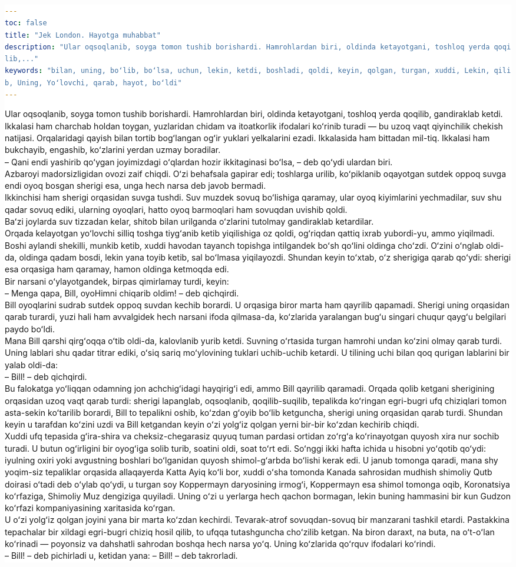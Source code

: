 ```yaml
---
toc: false
title: "Jek London. Hayotga muhabbat"
description: "Ular oqsoqlanib, soyga tomon tushib borishardi. Hamrohlardan biri, oldinda ketayotgani, toshloq yerda qoqilib,..."
keywords: "bilan, uning, boʻlib, boʻlsa, uchun, lekin, ketdi, boshladi, qoldi, keyin, qolgan, turgan, xuddi, Lekin, qilib, Uning, Yoʻlovchi, qarab, hayot, boʻldi"
---
```


Ular oqsoqlanib, soyga tomon tushib borishardi. Hamrohlardan biri, oldinda ketayotgani, toshloq yerda qoqilib, gandiraklab ketdi. Ikkalasi ham charchab holdan toygan, yuzlaridan chidam va itoatkorlik ifodalari koʻrinib turadi — bu uzoq vaqt qiyinchilik chekish natijasi. Orqalaridagi qayish bilan tortib bogʻlangan ogʻir yuklari yelkalarini ezadi. Ikkalasida ham bittadan mil-tiq. Ikkalasi ham bukchayib, engashib, koʻzlarini yerdan uzmay boradilar.  
– Qani endi yashirib qoʻygan joyimizdagi oʻqlardan hozir ikkitaginasi boʻlsa, – deb qoʻydi ulardan biri.  
Azbaroyi madorsizligidan ovozi zaif chiqdi. Oʻzi behafsala gapirar edi; toshlarga urilib, koʻpiklanib oqayotgan sutdek oppoq suvga endi oyoq bosgan sherigi esa, unga hech narsa deb javob bermadi.  
Ikkinchisi ham sherigi orqasidan suvga tushdi. Suv muzdek sovuq boʻlishiga qaramay, ular oyoq kiyimlarini yechmadilar, suv shu qadar sovuq ediki, ularning oyoqlari, hatto oyoq barmoqlari ham sovuqdan uvishib qoldi.  
Baʻzi joylarda suv tizzadan kelar, shitob bilan urilganda oʻzlarini tutolmay gandiraklab ketardilar.  
Orqada kelayotgan yoʻlovchi silliq toshga tiygʻanib ketib yiqilishiga oz qoldi, ogʻriqdan qattiq ixrab yubordi-yu, ammo yiqilmadi. Boshi aylandi shekilli, munkib ketib, xuddi havodan tayanch topishga intilgandek boʻsh qoʻlini oldinga choʻzdi. Oʻzini oʻnglab oldi-da, oldinga qadam bosdi, lekin yana toyib ketib, sal boʻlmasa yiqilayozdi. Shundan keyin toʻxtab, oʻz sherigiga qarab qoʻydi: sherigi esa orqasiga ham qaramay, hamon oldinga ketmoqda edi.  
Bir narsani oʻylayotgandek, birpas qimirlamay turdi, keyin:  
– Menga qapa, Bill, oyoHimni chiqarib oldim! – deb qichqirdi.  
Bill oyoqlarini sudrab sutdek oppoq suvdan kechib borardi. U orqasiga biror marta ham qayrilib qapamadi. Sherigi uning orqasidan qarab turardi, yuzi hali ham avvalgidek hech narsani ifoda qilmasa-da, koʻzlarida yaralangan bugʻu singari chuqur qaygʻu belgilari paydo boʻldi.  
Mana Bill qarshi qirgʻoqqa oʻtib oldi-da, kalovlanib yurib ketdi. Suvning oʻrtasida turgan hamrohi undan koʻzini olmay qarab turdi. Uning lablari shu qadar titrar ediki, oʻsiq sariq moʻylovining tuklari uchib-uchib ketardi. U tilining uchi bilan qoq qurigan lablarini bir yalab oldi-da:  
– Bill! – deb qichqirdi.  
Bu falokatga yoʻliqqan odamning jon achchigʻidagi hayqirigʻi edi, ammo Bill qayrilib qaramadi. Orqada qolib ketgani sherigining orqasidan uzoq vaqt qarab turdi: sherigi lapanglab, oqsoqlanib, qoqilib-suqilib, tepalikda koʻringan egri-bugri ufq chiziqlari tomon asta-sekin koʻtarilib borardi, Bill to tepalikni oshib, koʻzdan gʻoyib boʻlib ketguncha, sherigi uning orqasidan qarab turdi. Shundan keyin u tarafdan koʻzini uzdi va Bill ketgandan keyin oʻzi yolgʻiz qolgan yerni bir-bir koʻzdan kechirib chiqdi.  
Xuddi ufq tepasida gʻira-shira va cheksiz-chegarasiz quyuq tuman pardasi ortidan zoʻrgʻa koʻrinayotgan quyosh xira nur sochib turadi. U butun ogʻirligini bir oyogʻiga solib turib, soatini oldi, soat toʻrt edi. Soʻnggi ikki hafta ichida u hisobni yoʻqotib qoʻydi: iyulning oxiri yoki avgustning boshlari boʻlganidan quyosh shimol-gʻarbda boʻlishi kerak edi. U janub tomonga qaradi, mana shy yoqim-siz tepaliklar orqasida allaqayerda Katta Ayiq koʻli bor, xuddi oʻsha tomonda Kanada sahrosidan mudhish shimoliy Qutb doirasi oʻtadi deb oʻylab qoʻydi, u turgan soy Koppermayn daryosining irmogʻi, Koppermayn esa shimol tomonga oqib, Koronatsiya koʻrfaziga, Shimoliy Muz dengiziga quyiladi. Uning oʻzi u yerlarga hech qachon bormagan, lekin buning hammasini bir kun Gudzon koʻrfazi kompaniyasining xaritasida koʻrgan.  
U oʻzi yolgʻiz qolgan joyini yana bir marta koʻzdan kechirdi. Tevarak-atrof sovuqdan-sovuq bir manzarani tashkil etardi. Pastakkina tepachalar bir xildagi egri-bugri chiziq hosil qilib, to ufqqa tutashguncha choʻzilib ketgan. Na biron daraxt, na buta, na oʻt-oʻlan koʻrinadi — poyonsiz va dahshatli sahrodan boshqa hech narsa yoʻq. Uning koʻzlarida qoʻrquv ifodalari koʻrindi.  
– Bill! – deb pichirladi u, ketidan yana: – Bill! – deb takrorladi.  